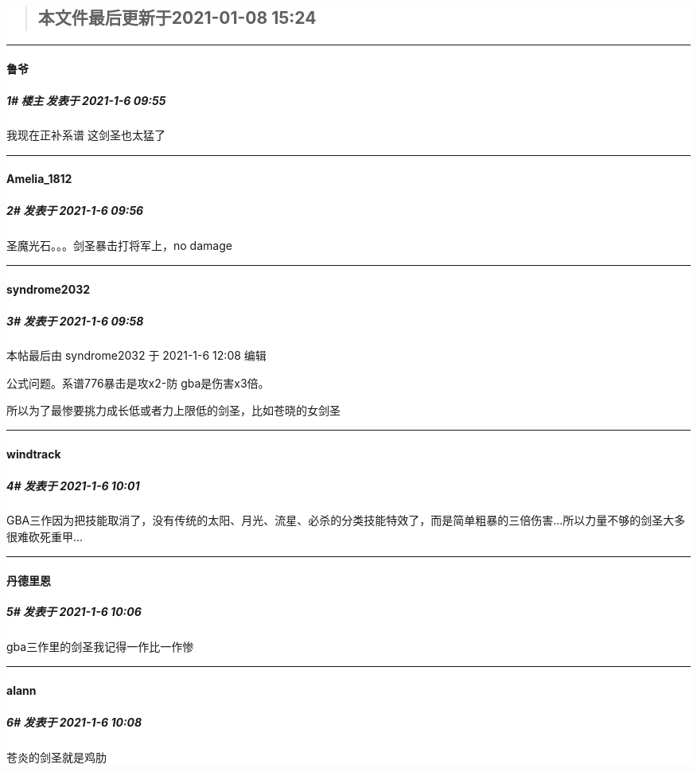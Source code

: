 > ## **本文件最后更新于2021-01-08 15:24** 


-----

####  鲁爷  
##### 1#       楼主       发表于 2021-1-6 09:55


我现在正补系谱 这剑圣也太猛了


-----

####  Amelia_1812  
##### 2#       发表于 2021-1-6 09:56


圣魔光石。。。剑圣暴击打将军上，no damage


-----

####  syndrome2032  
##### 3#       发表于 2021-1-6 09:58


 本帖最后由 syndrome2032 于 2021-1-6 12:08 编辑 

公式问题。系谱776暴击是攻x2-防
gba是伤害x3倍。

所以为了最惨要挑力成长低或者力上限低的剑圣，比如苍晓的女剑圣


-----

####  windtrack  
##### 4#       发表于 2021-1-6 10:01


GBA三作因为把技能取消了，没有传统的太阳、月光、流星、必杀的分类技能特效了，而是简单粗暴的三倍伤害...所以力量不够的剑圣大多很难砍死重甲...


-----

####  丹德里恩  
##### 5#       发表于 2021-1-6 10:06


gba三作里的剑圣我记得一作比一作惨


-----

####  alann  
##### 6#       发表于 2021-1-6 10:08


苍炎的剑圣就是鸡肋
